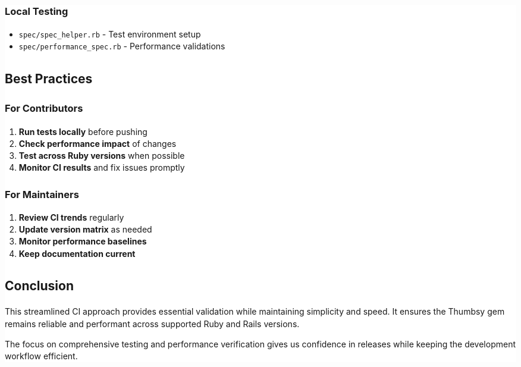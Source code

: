 ### Local Testing
- `spec/spec_helper.rb` - Test environment setup
- `spec/performance_spec.rb` - Performance validations

## Best Practices

### For Contributors
1. **Run tests locally** before pushing
2. **Check performance impact** of changes
3. **Test across Ruby versions** when possible
4. **Monitor CI results** and fix issues promptly

### For Maintainers
1. **Review CI trends** regularly
2. **Update version matrix** as needed
3. **Monitor performance baselines**
4. **Keep documentation current**

## Conclusion

This streamlined CI approach provides essential validation while maintaining simplicity and speed. It ensures the Thumbsy gem remains reliable and performant across supported Ruby and Rails versions.

The focus on comprehensive testing and performance verification gives us confidence in releases while keeping the development workflow efficient.

